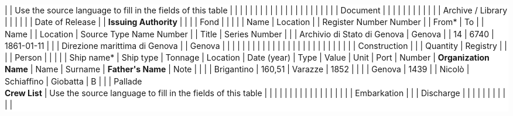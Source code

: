 |                             | Use the source language to fill in the fields of this table |                          |          |                                          |                          |            |                     |                  |                               |                          |              |                         |                                                               |       |                                                                                                                   |
|                             |                                                             |                          |          |                                          |                          | Document   |                     |                  |                               |                          |              |                         |                                                               |       |                                                                                                                   |
|                             | Archive / Library                                           |                          |          |                                          |                          |            | Date of Release     |                  | <b>Issuing Authority</b>      |                          |              |                         | Fond                                                          |       |                                                                                                                   |
|                             | Name                                                        | Location                 |          | Register Number Number                   |                          | From*     | To                  |                  | Name                          |                          | Location     | Source Type Name Number |                                                               | Title | Series Number                                                                                                     |
|                             | Archivio di Stato di Genova                                 | Genova                   |          | 14                                       | 6740                     | 1861-01-11 |                     |                  | Direzione marittima di Genova |                          | Genova       |                         |                                                               |       |                                                                                                                   |
|                             |                                                             |                          |          |                                          |                          |            |                     |                  |                               |                          |              |                         |                                                               |       |                                                                                                                   |
|                             |                                                             |                          |          | Construction                             |                          |            | Quantity            | Registry         |                               |                          |              | Person                  |                                                               |       |                                                                                                                   |
| Ship name*                  | Ship type                                                   | Tonnage                  | Location | Date (year)                              | Type                     | Value      | Unit                | Port             | Number                        | <b>Organization Name</b> | Name         | Surname                 | <b>Father's Name</b>                                          | Note  |                                                                                                                   |
|                             | Brigantino                                                  | 160,51                   | Varazze  | 1852                                     |                          |            |                     | Genova           | 1439                          |                          | Nicolò       | Schiaffino              | Giobatta                                                      | B     |                                                                                                                   |
| Pallade<br><b>Crew List</b> | Use the source language to fill in the fields of this table |                          |          |                                          |                          |            |                     |                  |                               |                          |              |                         |                                                               |       |                                                                                                                   |
|                             |                                                             | Embarkation              |          |                                          | Discharge                |            |                     |                  |                               |                          |              |                         |                                                               |       |                                                                                                                   |
